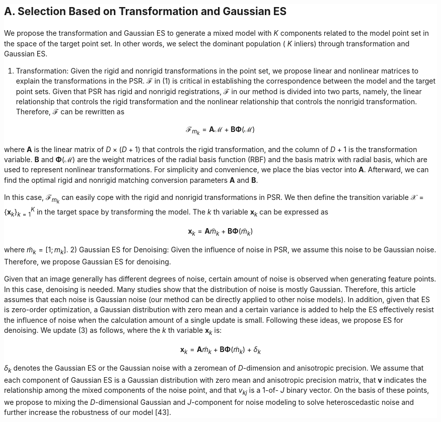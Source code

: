 ## A. Selection Based on Transformation and Gaussian ES

We propose the transformation and Gaussian ES to generate a mixed model with $K$ components related to the model point set in the space of the target point set. In other words, we select the dominant population ( $K$ inliers) through transformation and Gaussian ES.

1) Transformation: Given the rigid and nonrigid transformations in the point set, we propose linear and nonlinear matrices to explain the transformations in the PSR.
$\mathcal{F}$ in (1) is critical in establishing the correspondence between the model and the target point sets. Given that PSR has rigid and nonrigid registrations, $\mathcal{F}$ in our method is divided into two parts, namely, the linear relationship that controls the rigid transformation and the nonlinear relationship that controls the nonrigid transformation. Therefore, $\mathcal{F}$ can be rewritten as

$$
\mathcal{F}_{m_{k}}=\boldsymbol{A} \mathcal{M}+\boldsymbol{B} \boldsymbol{\Phi}(\mathcal{M})
$$

where $\boldsymbol{A}$ is the linear matrix of $D \times(D+1)$ that controls the rigid transformation, and the column of $D+1$ is the transformation variable. $\boldsymbol{B}$ and $\boldsymbol{\Phi}(\mathcal{M})$ are the weight matrices of the radial basis function (RBF) and the basis matrix with radial basis, which are used to represent nonlinear transformations. For simplicity and convenience, we place the bias vector into $\boldsymbol{A}$. Afterward, we can find the optimal rigid and nonrigid matching conversion parameters $\boldsymbol{A}$ and $\boldsymbol{B}$.

In this case, $\mathcal{F}_{m_{k}}$ can easily cope with the rigid and nonrigid transformations in PSR. We then define the transition variable $\mathcal{X}=\left\{\boldsymbol{x}_{k}\right\}_{k=1}^{K}$ in the target space by transforming the model. The $k$ th variable $\boldsymbol{x}_{k}$ can be expressed as

$$
\boldsymbol{x}_{k}=\boldsymbol{A} \widetilde{m}_{k}+\boldsymbol{B} \boldsymbol{\Phi}\left(\widetilde{m}_{k}\right)
$$

where $\widetilde{m}_{k}=\left[1 ; m_{k}\right]$.
2) Gaussian ES for Denoising: Given the influence of noise in PSR, we assume this noise to be Gaussian noise. Therefore, we propose Gaussian ES for denoising.

Given that an image generally has different degrees of noise, certain amount of noise is observed when generating feature points. In this case, denoising is needed. Many studies show that the distribution of noise is mostly Gaussian. Therefore, this article assumes that each noise is Gaussian noise (our method can be directly applied to other noise models). In addition, given that ES is zero-order optimization, a Gaussian distribution with zero mean and a certain variance is added to help the ES effectively resist the influence of noise when the calculation amount of a single update is small. Following these ideas, we propose ES for denoising. We update (3) as follows, where the $k$ th variable $\boldsymbol{x}_{k}$ is:

$$
\boldsymbol{x}_{k}=\boldsymbol{A} \widetilde{m}_{k}+\boldsymbol{B} \boldsymbol{\Phi}\left(\widetilde{m}_{k}\right)+\delta_{k}
$$

$\delta_{k}$ denotes the Gaussian ES or the Gaussian noise with a zeromean of $D$-dimension and anisotropic precision. We assume that each component of Gaussian ES is a Gaussian distribution with zero mean and anisotropic precision matrix, that $\boldsymbol{v}$
indicates the relationship among the mixed components of the noise point, and that $v_{k j}$ is a 1-of- $J$ binary vector. On the basis of these points, we propose to mixing the $D$-dimensional Gaussian and $J$-component for noise modeling to solve heteroscedastic noise and further increase the robustness of our model [43].
